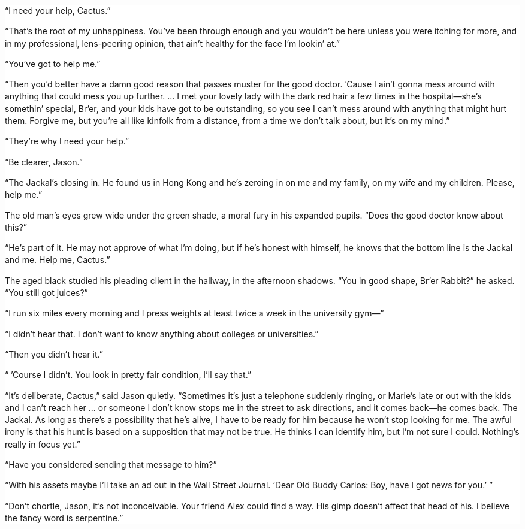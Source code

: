 “I need your help, Cactus.”

“That’s the root of my unhappiness. You’ve been through enough and you wouldn’t
be here unless you were itching for more, and in my professional, lens-peering
opinion, that ain’t healthy for the face I’m lookin’ at.”

“You’ve got to help me.”

“Then you’d better have a damn good reason that passes muster for the good
doctor. ’Cause I ain’t gonna mess around with anything that could mess you up
further. ... I met your lovely lady with the dark red hair a few times in the
hospital—she’s somethin’ special, Br’er, and your kids have got to be
outstanding, so you see I can’t mess around with anything that might hurt them.
Forgive me, but you’re all like kinfolk from a distance, from a time we don’t
talk about, but it’s on my mind.”

“They’re why I need your help.”

“Be clearer, Jason.”

“The Jackal’s closing in. He found us in Hong Kong and he’s zeroing in on me
and my family, on my wife and my children. Please, help me.”

The old man’s eyes grew wide under the green shade, a moral fury in his
expanded pupils. “Does the good doctor know about this?”

“He’s part of it. He may not approve of what I’m doing, but if he’s honest with
himself, he knows that the bottom line is the Jackal and me. Help me, Cactus.”

The aged black studied his pleading client in the hallway, in the afternoon
shadows. “You in good shape, Br’er Rabbit?” he asked. “You still got juices?”

“I run six miles every morning and I press weights at least twice a week in the
university gym—”

“I didn’t hear that. I don’t want to know anything about colleges or
universities.”

“Then you didn’t hear it.”

“ ’Course I didn’t. You look in pretty fair condition, I’ll say that.”

“It’s deliberate, Cactus,” said Jason quietly. “Sometimes it’s just a telephone
suddenly ringing, or Marie’s late or out with the kids and I can’t reach her
... or someone I don’t know stops me in the street to ask directions, and it
comes back—he comes back. The Jackal. As long as there’s a possibility that
he’s alive, I have to be ready for him because he won’t stop looking for me.
The awful irony is that his hunt is based on a supposition that may not be
true. He thinks I can identify him, but I’m not sure I could. Nothing’s really
in focus yet.”

“Have you considered sending that message to him?”

“With his assets maybe I’ll take an ad out in the Wall Street Journal. ‘Dear
Old Buddy Carlos: Boy, have I got news for you.’ ”

“Don’t chortle, Jason, it’s not inconceivable. Your friend Alex could find a
way. His gimp doesn’t affect that head of his. I believe the fancy word is
serpentine.”
